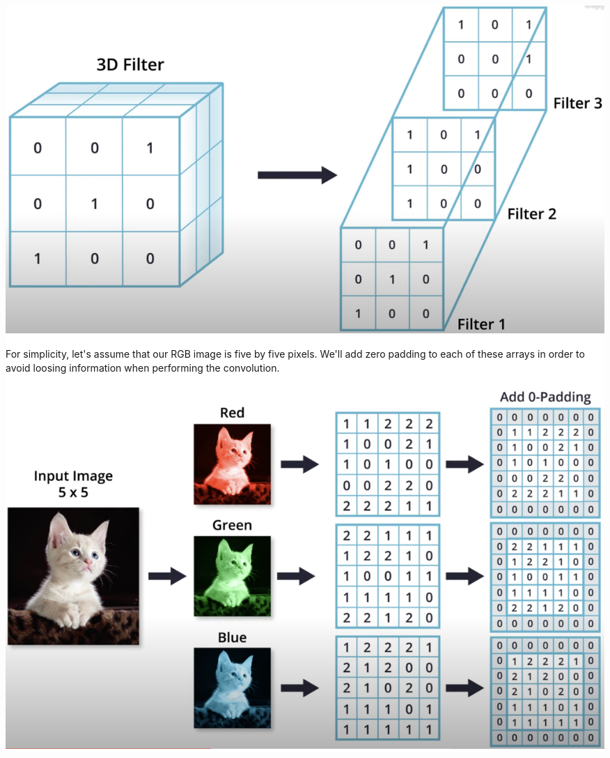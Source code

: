 ![three_dimensional_filter2!](./three_dimensional_filter2.png)

For simplicity, let's assume that our RGB image is five by five pixels. We'll add zero padding to each of these arrays in order to avoid loosing information when performing the convolution.

![three_dimensional_padding!](./three_dimensional_padding.png)
